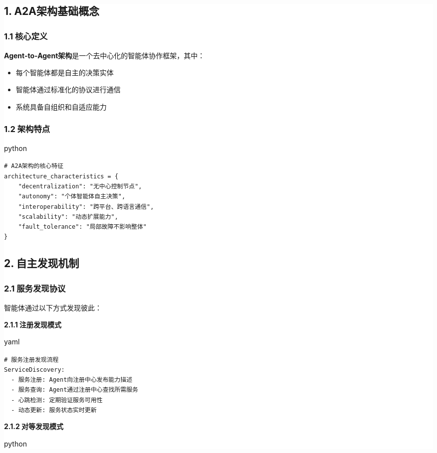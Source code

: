 









## **1\. A2A架构基础概念**

### **1.1 核心定义**

**Agent-to-Agent架构**是一个去中心化的智能体协作框架，其中：

-   每个智能体都是自主的决策实体
    
-   智能体通过标准化的协议进行通信
    
-   系统具备自组织和自适应能力
    

### **1.2 架构特点**

python

```
# A2A架构的核心特征
architecture_characteristics = {
    "decentralization": "无中心控制节点",
    "autonomy": "个体智能体自主决策",
    "interoperability": "跨平台、跨语言通信",
    "scalability": "动态扩展能力",
    "fault_tolerance": "局部故障不影响整体"
}
```

## **2\. 自主发现机制**

### **2.1 服务发现协议**

智能体通过以下方式发现彼此：

**2.1.1 注册发现模式**

yaml

```
# 服务注册发现流程
ServiceDiscovery:
  - 服务注册: Agent向注册中心发布能力描述
  - 服务查询: Agent通过注册中心查找所需服务
  - 心跳检测: 定期验证服务可用性
  - 动态更新: 服务状态实时更新
```

**2.1.2 对等发现模式**

python
